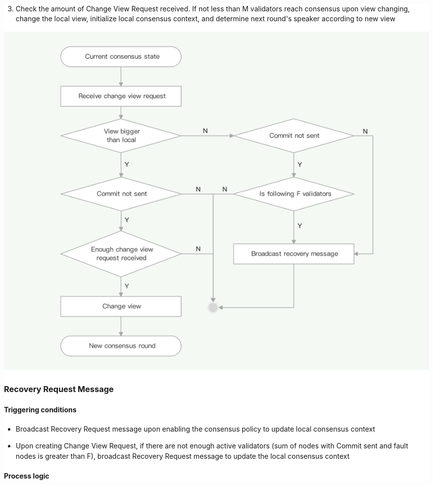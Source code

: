 3. Check the amount of Change View Request received. If not less than M validators reach consensus upon view changing, change the local view, initialize local consensus context, and determine next round's speaker according to new view

![](../images/consensus/9.png)

### Recovery Request Message

#### Triggering conditions

- Broadcast Recovery Request message upon enabling the consensus policy to update local consensus context

- Upon creating Change View Request, if there are not enough active validators (sum of nodes with Commit sent and fault nodes is greater than F), broadcast Recovery Request message to update the local consensus context

#### Process logic
